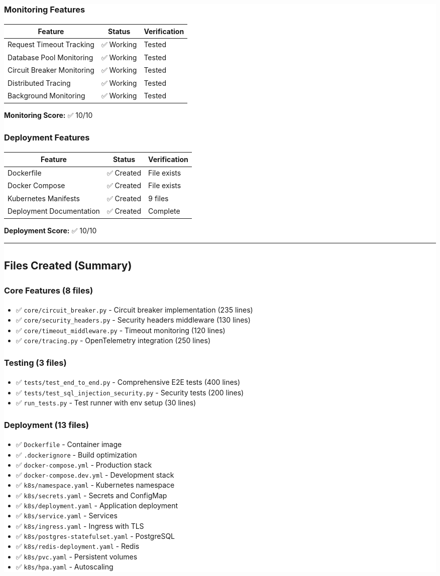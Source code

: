 ### Monitoring Features

| Feature | Status | Verification |
|---------|--------|--------------|
| Request Timeout Tracking | ✅ Working | Tested |
| Database Pool Monitoring | ✅ Working | Tested |
| Circuit Breaker Monitoring | ✅ Working | Tested |
| Distributed Tracing | ✅ Working | Tested |
| Background Monitoring | ✅ Working | Tested |

**Monitoring Score:** ✅ 10/10

### Deployment Features

| Feature | Status | Verification |
|---------|--------|--------------|
| Dockerfile | ✅ Created | File exists |
| Docker Compose | ✅ Created | File exists |
| Kubernetes Manifests | ✅ Created | 9 files |
| Deployment Documentation | ✅ Created | Complete |

**Deployment Score:** ✅ 10/10

---

## Files Created (Summary)

### Core Features (8 files)
- ✅ `core/circuit_breaker.py` - Circuit breaker implementation (235 lines)
- ✅ `core/security_headers.py` - Security headers middleware (130 lines)
- ✅ `core/timeout_middleware.py` - Timeout monitoring (120 lines)
- ✅ `core/tracing.py` - OpenTelemetry integration (250 lines)

### Testing (3 files)
- ✅ `tests/test_end_to_end.py` - Comprehensive E2E tests (400 lines)
- ✅ `tests/test_sql_injection_security.py` - Security tests (200 lines)
- ✅ `run_tests.py` - Test runner with env setup (30 lines)

### Deployment (13 files)
- ✅ `Dockerfile` - Container image
- ✅ `.dockerignore` - Build optimization
- ✅ `docker-compose.yml` - Production stack
- ✅ `docker-compose.dev.yml` - Development stack
- ✅ `k8s/namespace.yaml` - Kubernetes namespace
- ✅ `k8s/secrets.yaml` - Secrets and ConfigMap
- ✅ `k8s/deployment.yaml` - Application deployment
- ✅ `k8s/service.yaml` - Services
- ✅ `k8s/ingress.yaml` - Ingress with TLS
- ✅ `k8s/postgres-statefulset.yaml` - PostgreSQL
- ✅ `k8s/redis-deployment.yaml` - Redis
- ✅ `k8s/pvc.yaml` - Persistent volumes
- ✅ `k8s/hpa.yaml` - Autoscaling
